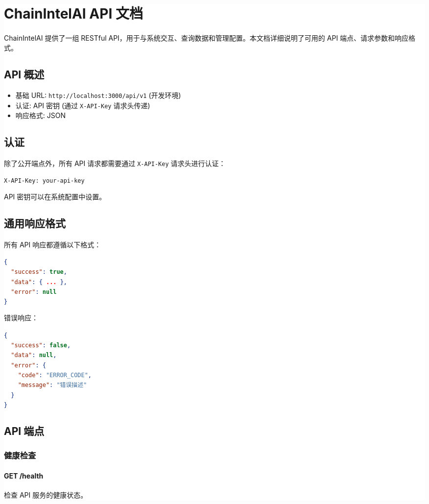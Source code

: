 # ChainIntelAI API 文档

ChainIntelAI 提供了一组 RESTful API，用于与系统交互、查询数据和管理配置。本文档详细说明了可用的 API 端点、请求参数和响应格式。

## API 概述

- 基础 URL: `http://localhost:3000/api/v1` (开发环境)
- 认证: API 密钥 (通过 `X-API-Key` 请求头传递)
- 响应格式: JSON

## 认证

除了公开端点外，所有 API 请求都需要通过 `X-API-Key` 请求头进行认证：

```
X-API-Key: your-api-key
```

API 密钥可以在系统配置中设置。

## 通用响应格式

所有 API 响应都遵循以下格式：

```json
{
  "success": true,
  "data": { ... },
  "error": null
}
```

错误响应：

```json
{
  "success": false,
  "data": null,
  "error": {
    "code": "ERROR_CODE",
    "message": "错误描述"
  }
}
```

## API 端点

### 健康检查

#### GET /health

检查 API 服务的健康状态。
